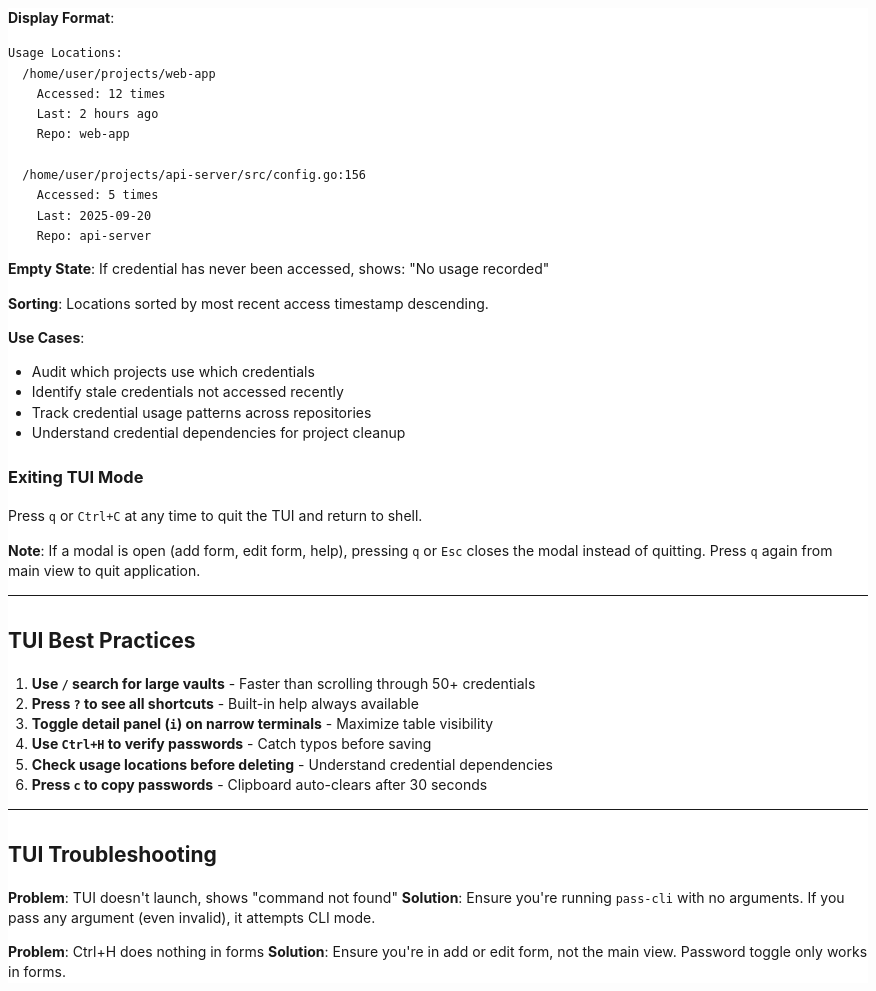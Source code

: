 **Display Format**:
```
Usage Locations:
  /home/user/projects/web-app
    Accessed: 12 times
    Last: 2 hours ago
    Repo: web-app

  /home/user/projects/api-server/src/config.go:156
    Accessed: 5 times
    Last: 2025-09-20
    Repo: api-server
```

**Empty State**: If credential has never been accessed, shows: "No usage recorded"

**Sorting**: Locations sorted by most recent access timestamp descending.

**Use Cases**:
- Audit which projects use which credentials
- Identify stale credentials not accessed recently
- Track credential usage patterns across repositories
- Understand credential dependencies for project cleanup

### Exiting TUI Mode

Press `q` or `Ctrl+C` at any time to quit the TUI and return to shell.

**Note**: If a modal is open (add form, edit form, help), pressing `q` or `Esc` closes the modal instead of quitting. Press `q` again from main view to quit application.

---

## TUI Best Practices

1. **Use `/` search for large vaults** - Faster than scrolling through 50+ credentials
2. **Press `?` to see all shortcuts** - Built-in help always available
3. **Toggle detail panel (`i`) on narrow terminals** - Maximize table visibility
4. **Use `Ctrl+H` to verify passwords** - Catch typos before saving
5. **Check usage locations before deleting** - Understand credential dependencies
6. **Press `c` to copy passwords** - Clipboard auto-clears after 30 seconds

---

## TUI Troubleshooting

**Problem**: TUI doesn't launch, shows "command not found"
**Solution**: Ensure you're running `pass-cli` with no arguments. If you pass any argument (even invalid), it attempts CLI mode.

**Problem**: Ctrl+H does nothing in forms
**Solution**: Ensure you're in add or edit form, not the main view. Password toggle only works in forms.
